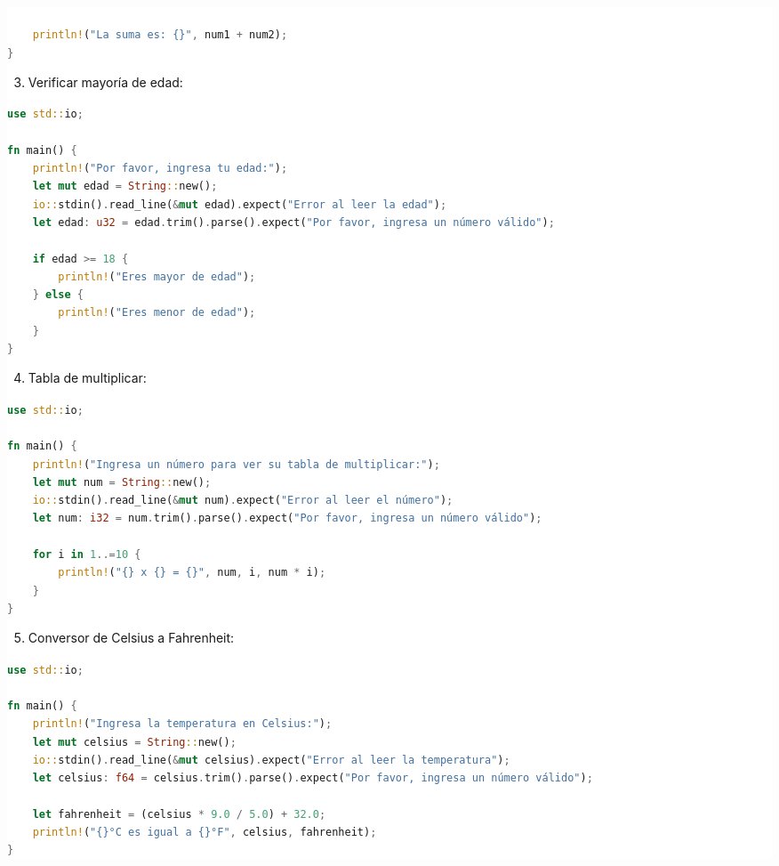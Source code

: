 ```rust

    println!("La suma es: {}", num1 + num2);
}
```

3. Verificar mayoría de edad:
```rust
use std::io;

fn main() {
    println!("Por favor, ingresa tu edad:");
    let mut edad = String::new();
    io::stdin().read_line(&mut edad).expect("Error al leer la edad");
    let edad: u32 = edad.trim().parse().expect("Por favor, ingresa un número válido");

    if edad >= 18 {
        println!("Eres mayor de edad");
    } else {
        println!("Eres menor de edad");
    }
}
```

4. Tabla de multiplicar:
```rust
use std::io;

fn main() {
    println!("Ingresa un número para ver su tabla de multiplicar:");
    let mut num = String::new();
    io::stdin().read_line(&mut num).expect("Error al leer el número");
    let num: i32 = num.trim().parse().expect("Por favor, ingresa un número válido");

    for i in 1..=10 {
        println!("{} x {} = {}", num, i, num * i);
    }
}
```

5. Conversor de Celsius a Fahrenheit:
```rust
use std::io;

fn main() {
    println!("Ingresa la temperatura en Celsius:");
    let mut celsius = String::new();
    io::stdin().read_line(&mut celsius).expect("Error al leer la temperatura");
    let celsius: f64 = celsius.trim().parse().expect("Por favor, ingresa un número válido");

    let fahrenheit = (celsius * 9.0 / 5.0) + 32.0;
    println!("{}°C es igual a {}°F", celsius, fahrenheit);
}
```
